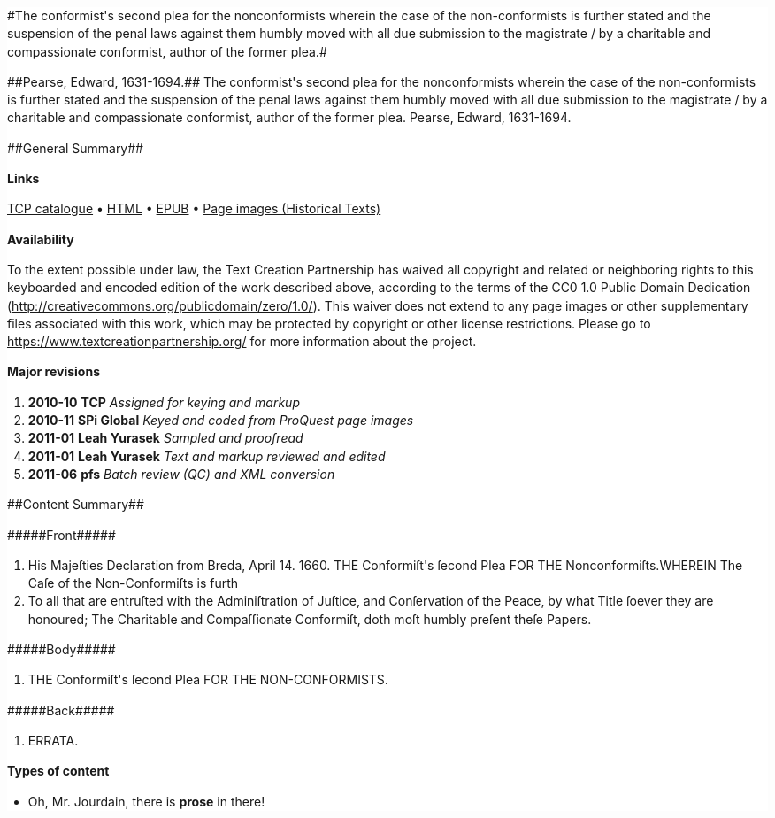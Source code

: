 #The conformist's second plea for the nonconformists wherein the case of the non-conformists is further stated and the suspension of the penal laws against them humbly moved with all due submission to the magistrate / by a charitable and compassionate conformist, author of the former plea.#

##Pearse, Edward, 1631-1694.##
The conformist's second plea for the nonconformists wherein the case of the non-conformists is further stated and the suspension of the penal laws against them humbly moved with all due submission to the magistrate / by a charitable and compassionate conformist, author of the former plea.
Pearse, Edward, 1631-1694.

##General Summary##

**Links**

[TCP catalogue](http://www.ota.ox.ac.uk/tcp/)  • 
[HTML](http://tei.it.ox.ac.uk/tcp/Texts-HTML/free/A56/A56809.html)  • 
[EPUB](http://tei.it.ox.ac.uk/tcp/Texts-EPUB/free/A56/A56809.epub) • 
[Page images (Historical Texts)](https://historicaltexts.jisc.ac.uk/eebo-13790929e)

**Availability**

To the extent possible under law, the Text Creation Partnership has waived all copyright and related or neighboring rights to this keyboarded and encoded edition of the work described above, according to the terms of the CC0 1.0 Public Domain Dedication (http://creativecommons.org/publicdomain/zero/1.0/). This waiver does not extend to any page images or other supplementary files associated with this work, which may be protected by copyright or other license restrictions. Please go to https://www.textcreationpartnership.org/ for more information about the project.

**Major revisions**

1. __2010-10__ __TCP__ *Assigned for keying and markup*
1. __2010-11__ __SPi Global__ *Keyed and coded from ProQuest page images*
1. __2011-01__ __Leah Yurasek__ *Sampled and proofread*
1. __2011-01__ __Leah Yurasek__ *Text and markup reviewed and edited*
1. __2011-06__ __pfs__ *Batch review (QC) and XML conversion*

##Content Summary##

#####Front#####

1. His Majeſties Declaration from Breda, April 14. 1660.
THE Conformiſt's ſecond Plea FOR THE Nonconformiſts.WHEREIN The Caſe of the Non-Conformiſts is furth
1. To all that are entruſted with the Adminiſtration of Juſtice, and Conſervation of the Peace, by what Title ſoever they are honoured; The Charitable and Compaſſionate Conformiſt, doth moſt humbly preſent theſe Papers.

#####Body#####

1. THE Conformiſt's ſecond Plea FOR THE NON-CONFORMISTS.

#####Back#####

1. ERRATA.

**Types of content**

  * Oh, Mr. Jourdain, there is **prose** in there!

